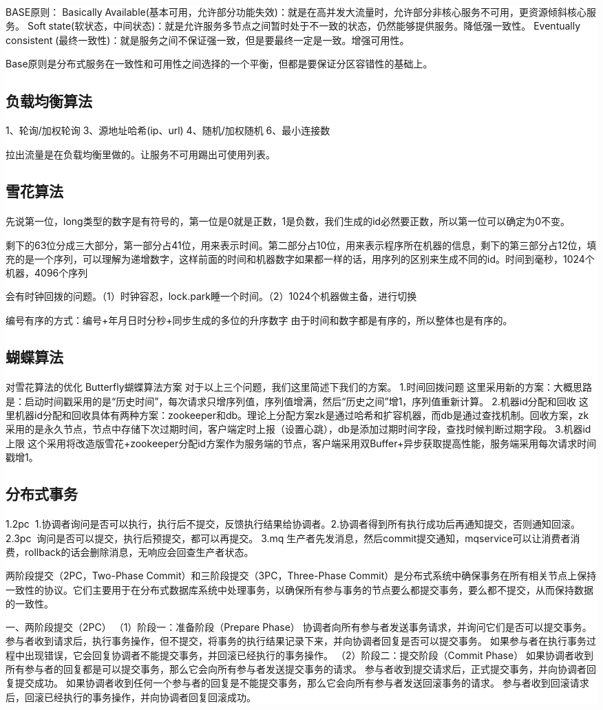 BASE原则：
Basically Available(基本可用，允许部分功能失效)：就是在高并发大流量时，允许部分非核心服务不可用，更资源倾斜核心服务。
Soft state(软状态，中间状态)：就是允许服务多节点之间暂时处于不一致的状态，仍然能够提供服务。降低强一致性。
Eventually consistent (最终一致性)：就是服务之间不保证强一致，但是要最终一定是一致。增强可用性。

Base原则是分布式服务在一致性和可用性之间选择的一个平衡，但都是要保证分区容错性的基础上。

## 负载均衡算法
1、轮询/加权轮询
3、源地址哈希(ip、url)
4、随机/加权随机
6、最小连接数

拉出流量是在负载均衡里做的。让服务不可用踢出可使用列表。

## 雪花算法
先说第一位，long类型的数字是有符号的，第一位是0就是正数，1是负数，我们生成的id必然要正数，所以第一位可以确定为0不变。

剩下的63位分成三大部分，第一部分占41位，用来表示时间。第二部分占10位，用来表示程序所在机器的信息，剩下的第三部分占12位，填充的是一个序列，可以理解为递增数字，这样前面的时间和机器数字如果都一样的话，用序列的区别来生成不同的id。时间到毫秒，1024个机器，4096个序列

会有时钟回拨的问题。（1）时钟容忍，lock.park睡一个时间。（2）1024个机器做主备，进行切换

编号有序的方式：编号+年月日时分秒+同步生成的多位的升序数字
由于时间和数字都是有序的，所以整体也是有序的。

## 蝴蝶算法
对雪花算法的优化
Butterfly蝴蝶算法方案
对于以上三个问题，我们这里简述下我们的方案。
1.时间回拨问题
这里采用新的方案：大概思路是：启动时间戳采用的是“历史时间”，每次请求只增序列值，序列值增满，然后“历史之间”增1，序列值重新计算。
2.机器id分配和回收
这里机器id分配和回收具体有两种方案：zookeeper和db。理论上分配方案zk是通过哈希和扩容机器，而db是通过查找机制。回收方案，zk采用的是永久节点，节点中存储下次过期时间，客户端定时上报（设置心跳），db是添加过期时间字段，查找时候判断过期字段。
3.机器id上限
这个采用将改造版雪花+zookeeper分配id方案作为服务端的节点，客户端采用双Buffer+异步获取提高性能，服务端采用每次请求时间戳增1。

## 分布式事务
1.2pc  1.协调者询问是否可以执行，执行后不提交，反馈执行结果给协调者。2.协调者得到所有执行成功后再通知提交，否则通知回滚。
2.3pc  询问是否可以提交，执行后预提交，都可以再提交。
3.mq 生产者先发消息，然后commit提交通知，mqservice可以让消费者消费，rollback的话会删除消息，无响应会回查生产者状态。

两阶段提交（2PC，Two-Phase Commit）和三阶段提交（3PC，Three-Phase Commit）是分布式系统中确保事务在所有相关节点上保持一致性的协议。它们主要用于在分布式数据库系统中处理事务，以确保所有参与事务的节点要么都提交事务，要么都不提交，从而保持数据的一致性。

一、两阶段提交（2PC）
（1）阶段一：准备阶段（Prepare Phase）
协调者向所有参与者发送事务请求，并询问它们是否可以提交事务。
参与者收到请求后，执行事务操作，但不提交，将事务的执行结果记录下来，并向协调者回复是否可以提交事务。
如果参与者在执行事务过程中出现错误，它会回复协调者不能提交事务，并回滚已经执行的事务操作。
（2）阶段二：提交阶段（Commit Phase）
如果协调者收到所有参与者的回复都是可以提交事务，那么它会向所有参与者发送提交事务的请求。
参与者收到提交请求后，正式提交事务，并向协调者回复提交成功。
如果协调者收到任何一个参与者的回复是不能提交事务，那么它会向所有参与者发送回滚事务的请求。
参与者收到回滚请求后，回滚已经执行的事务操作，并向协调者回复回滚成功。
